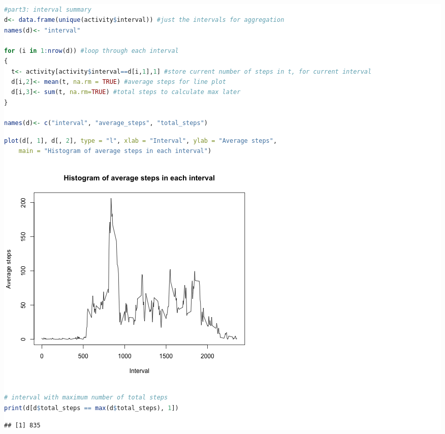 
```r
#part3: interval summary
d<- data.frame(unique(activity$interval)) #just the intervals for aggregation
names(d)<- "interval"

for (i in 1:nrow(d)) #loop through each interval
{
  t<- activity[activity$interval==d[i,1],1] #store current number of steps in t, for current interval
  d[i,2]<- mean(t, na.rm = TRUE) #average steps for line plot
  d[i,3]<- sum(t, na.rm=TRUE) #total steps to calculate max later
}

names(d)<- c("interval", "average_steps", "total_steps")
```




```r
plot(d[, 1], d[, 2], type = "l", xlab = "Interval", ylab = "Average steps", 
    main = "Histogram of average steps in each interval")
```

![plot of chunk unnamed-chunk-7](figure/unnamed-chunk-7.png) 



```r
# interval with maximum number of total steps
print(d[d$total_steps == max(d$total_steps), 1])
```

```
## [1] 835
```
